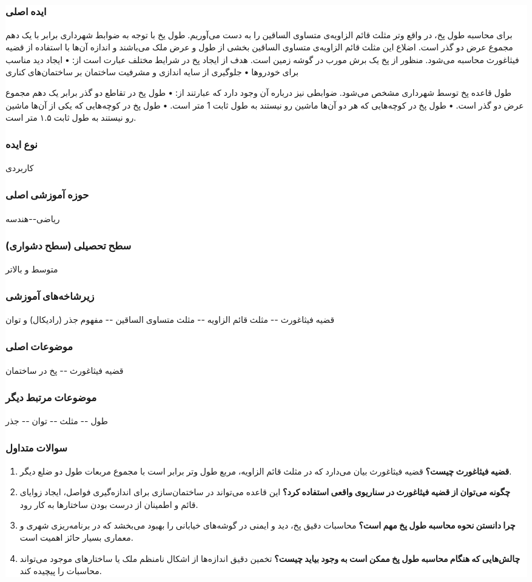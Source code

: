 ### ایده اصلی

برای محاسبه طول پخ، در واقع وتر مثلث قائم الزاویه‌ی متساوی الساقین را به دست می‌آوریم. طول یخ با توجه به ضوابط شهرداری برابر با یک دهم مجموع عرض دو گذر است. اضلاع این مثلث قائم الزاویه‌ی متساوی الساقین بخشی از طول و عرض ملک می‌باشند و اندازه آن‌ها با استفاده از قضیه فیثاغورث محاسبه می‌شود. منظور از پخ یک برش مورب در گوشه زمین است. هدف از ایجاد پخ در شرایط مختلف عبارت است از:
• ایجاد دید مناسب برای خودروها
• جلوگیری از سایه اندازی و مشرفیت ساختمان بر ساختمان‌های کناری

طول قاعده پخ توسط شهرداری مشخص می‌شود. ضوابطی نیز درباره آن وجود دارد که عبارتند از:
• طول پخ در تقاطع دو گذر برابر یک دهم مجموع عرض دو گذر است.
• طول پخ در کوچه‌هایی که هر دو آن‌ها ماشین رو نیستند به طول ثابت 1 متر است.
• طول پخ در کوچه‌هایی که یکی از آن‌ها ماشین رو نیستند به طول ثابت ۱.۵ متر است.

### نوع ایده

کاربردی

### حوزه آموزشی اصلی

ریاضی--هندسه

### سطح تحصیلی (سطح دشواری)

متوسط و بالاتر

### زیرشاخه‌های آموزشی

قضیه فیثاغورث -- مثلث قائم الزاویه -- مثلث متساوی الساقین -- مفهوم جذر (رادیکال) و توان

### موضوعات اصلی

قضیه فیثاغورث -- پخ در ساختمان

### موضوعات مرتبط دیگر

طول -- مثلث -- توان -- جذر

### سوالات متداول

1. **قضیه فیثاغورث چیست؟**
   قضیه فیثاغورث بیان می‌دارد که در مثلث قائم الزاویه، مربع طول وتر برابر است با مجموع مربعات طول دو ضلع دیگر.

2. **چگونه می‌توان از قضیه فیثاغورث در سناریوی واقعی استفاده کرد؟**
   این قاعده می‌تواند در ساختمان‌سازی برای اندازه‌گیری فواصل، ایجاد زوایای قائم و اطمینان از درست بودن ساختارها به کار رود.

3. **چرا دانستن نحوه محاسبه طول پخ مهم است؟**
   محاسبات دقیق پخ، دید و ایمنی در گوشه‌های خیابانی را بهبود می‌بخشد که در برنامه‌ریزی شهری و معماری بسیار حائز اهمیت است.

4. **چالش‌هایی که هنگام محاسبه طول پخ ممکن است به وجود بیاید چیست؟**
   تخمین دقیق اندازه‌ها از اشکال نامنظم ملک یا ساختارهای موجود می‌تواند محاسبات را پیچیده کند.
